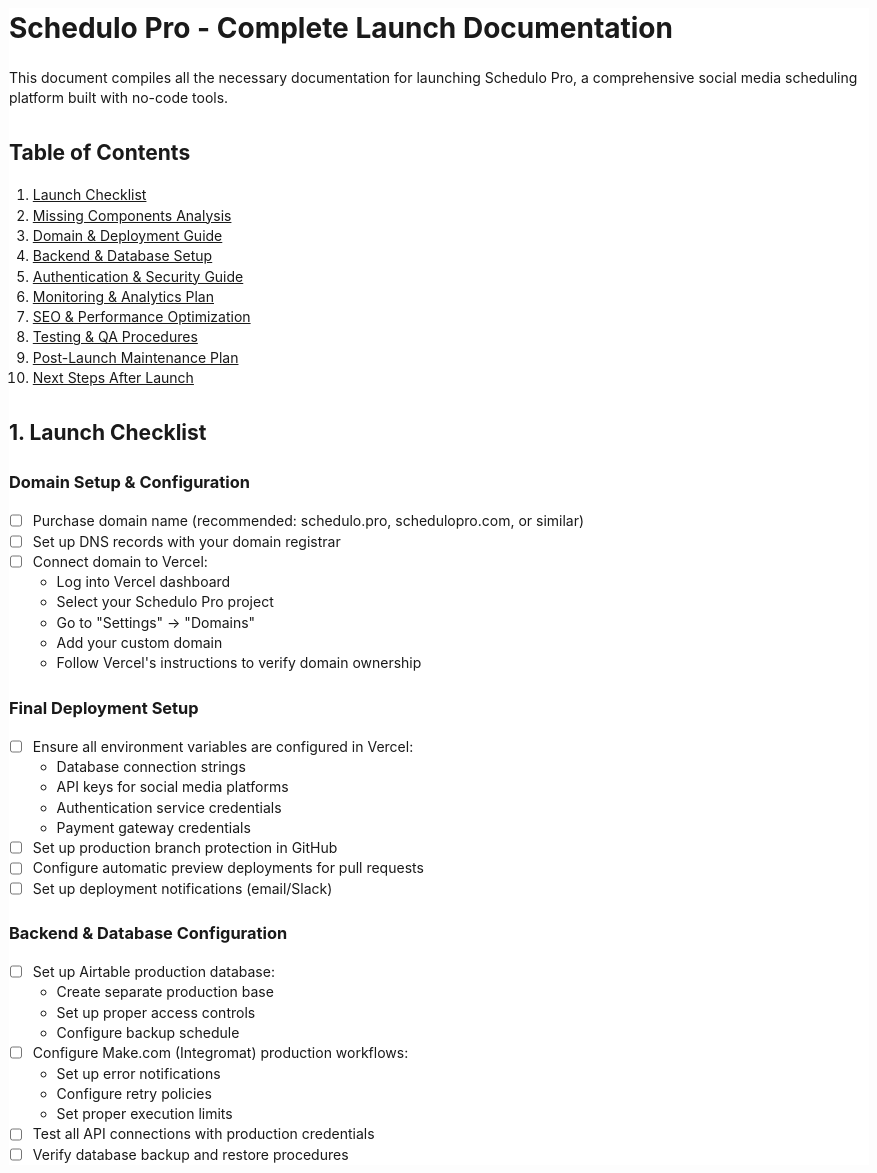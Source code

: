 # Schedulo Pro - Complete Launch Documentation

This document compiles all the necessary documentation for launching Schedulo Pro, a comprehensive social media scheduling platform built with no-code tools.

## Table of Contents

1. [Launch Checklist](#launch-checklist)
2. [Missing Components Analysis](#missing-components)
3. [Domain & Deployment Guide](#domain-deployment)
4. [Backend & Database Setup](#backend-database)
5. [Authentication & Security Guide](#authentication-security)
6. [Monitoring & Analytics Plan](#monitoring-analytics)
7. [SEO & Performance Optimization](#seo-performance)
8. [Testing & QA Procedures](#testing-qa)
9. [Post-Launch Maintenance Plan](#maintenance-plan)
10. [Next Steps After Launch](#next-steps)

<a id="launch-checklist"></a>
## 1. Launch Checklist

### Domain Setup & Configuration
- [ ] Purchase domain name (recommended: schedulo.pro, schedulopro.com, or similar)
- [ ] Set up DNS records with your domain registrar
- [ ] Connect domain to Vercel:
  - Log into Vercel dashboard
  - Select your Schedulo Pro project
  - Go to "Settings" → "Domains"
  - Add your custom domain
  - Follow Vercel's instructions to verify domain ownership

### Final Deployment Setup
- [ ] Ensure all environment variables are configured in Vercel:
  - Database connection strings
  - API keys for social media platforms
  - Authentication service credentials
  - Payment gateway credentials
- [ ] Set up production branch protection in GitHub
- [ ] Configure automatic preview deployments for pull requests
- [ ] Set up deployment notifications (email/Slack)

### Backend & Database Configuration
- [ ] Set up Airtable production database:
  - Create separate production base
  - Set up proper access controls
  - Configure backup schedule
- [ ] Configure Make.com (Integromat) production workflows:
  - Set up error notifications
  - Configure retry policies
  - Set proper execution limits
- [ ] Test all API connections with production credentials
- [ ] Verify database backup and restore procedures
